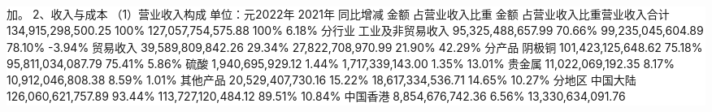加。
2、收入与成本
（1）营业收入构成
单位：元2022年
2021年
同比增减
金额
占营业收入比重
金额
占营业收入比重营业收入合计
134,915,298,500.25
100%
127,057,754,575.88
100%
6.18%
分行业
工业及非贸易收入
95,325,488,657.99
70.66%
99,235,045,604.89
78.10%
-3.94%
贸易收入
39,589,809,842.26
29.34%
27,822,708,970.99
21.90%
42.29%
分产品
阴极铜
101,423,125,648.62
75.18%
95,811,034,087.79
75.41%
5.86%
硫酸
1,940,695,929.12
1.44%
1,717,339,143.00
1.35%
13.01%
贵金属
11,022,069,192.35
8.17%
10,912,046,808.38
8.59%
1.01%
其他产品
20,529,407,730.16
15.22%
18,617,334,536.71
14.65%
10.27%
分地区
中国大陆
126,060,621,757.89
93.44%
113,727,120,484.12
89.51%
10.84%
中国香港
8,854,676,742.36
6.56%
13,330,634,091.76